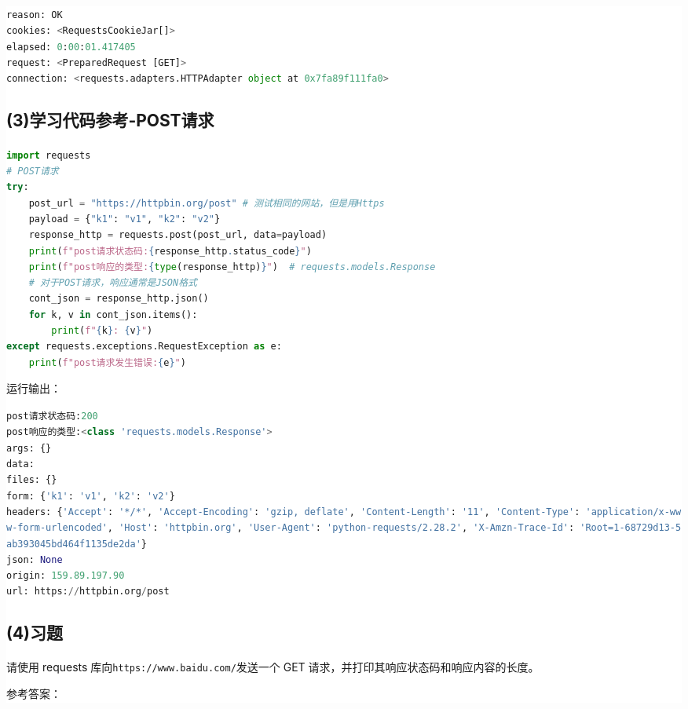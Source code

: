 ```python
reason: OK
cookies: <RequestsCookieJar[]>
elapsed: 0:00:01.417405
request: <PreparedRequest [GET]>
connection: <requests.adapters.HTTPAdapter object at 0x7fa89f111fa0>
```





## (3)学习代码参考-POST请求

```python
import requests
# POST请求
try:
    post_url = "https://httpbin.org/post" # 测试相同的网站，但是用Https
    payload = {"k1": "v1", "k2": "v2"}
    response_http = requests.post(post_url, data=payload)
    print(f"post请求状态码:{response_http.status_code}")
    print(f"post响应的类型:{type(response_http)}")  # requests.models.Response
    # 对于POST请求，响应通常是JSON格式
    cont_json = response_http.json()
    for k, v in cont_json.items():
        print(f"{k}: {v}")
except requests.exceptions.RequestException as e:
    print(f"post请求发生错误:{e}")
```

运行输出：

```python
post请求状态码:200
post响应的类型:<class 'requests.models.Response'>
args: {}
data: 
files: {}
form: {'k1': 'v1', 'k2': 'v2'}
headers: {'Accept': '*/*', 'Accept-Encoding': 'gzip, deflate', 'Content-Length': '11', 'Content-Type': 'application/x-www-form-urlencoded', 'Host': 'httpbin.org', 'User-Agent': 'python-requests/2.28.2', 'X-Amzn-Trace-Id': 'Root=1-68729d13-5ab393045bd464f1135de2da'}
json: None
origin: 159.89.197.90
url: https://httpbin.org/post
```



## (4)习题

请使用 requests 库向` https://www.baidu.com/ `发送一个 GET 请求，并打印其响应状态码和响应内容的长度。

参考答案：
